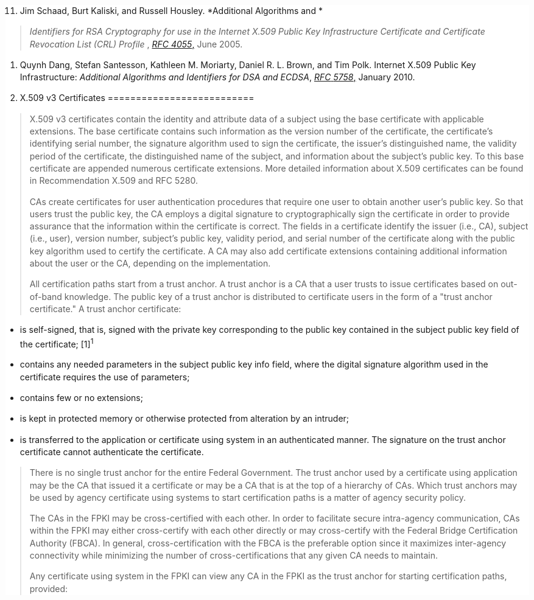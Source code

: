 11. Jim Schaad, Burt Kaliski, and Russell Housley. *Additional Algorithms and *

> *Identifiers for RSA Cryptography for use in the Internet X.509 Public Key Infrastructure Certificate and Certificate Revocation List (CRL) Profile* , [*RFC* *4055*,](http://www.ietf.org/rfc/rfc4055.txt) June 2005.

1.  Quynh Dang, Stefan Santesson, Kathleen M. Moriarty, Daniel R. L. Brown, and Tim Polk. Internet X.509 Public Key Infrastructure: *Additional Algorithms and Identifiers for DSA and ECDSA*, [*RFC* *5758*,](http://www.ietf.org/rfc/rfc5758.txt) January 2010.

 2. X.509 v3 Certificates 
==========================

> X.509 v3 certificates contain the identity and attribute data of a subject using the base certificate with applicable extensions. The base certificate contains such information as the version number of the certificate, the certificate’s identifying serial number, the signature algorithm used to sign the certificate, the issuer’s distinguished name, the validity period of the certificate, the distinguished name of the subject, and information about the subject’s public key. To this base certificate are appended numerous certificate extensions. More detailed information about X.509 certificates can be found in Recommendation X.509 and RFC 5280.
>
> CAs create certificates for user authentication procedures that require one user to obtain another user’s public key. So that users trust the public key, the CA employs a digital signature to cryptographically sign the certificate in order to provide assurance that the information within the certificate is correct. The fields in a certificate identify the issuer (i.e., CA), subject (i.e., user), version number, subject’s public key, validity period, and serial number of the certificate along with the public key algorithm used to certify the certificate. A CA may also add certificate extensions containing additional information about the user or the CA, depending on the implementation.
>
> All certification paths start from a trust anchor. A trust anchor is a CA that a user trusts to issue certificates based on out-of-band knowledge. The public key of a trust anchor is distributed to certificate users in the form of a "trust anchor certificate." A trust anchor certificate:

-   is self-signed, that is, signed with the private key corresponding to the public key contained in the subject public key field of the certificate; [1]<sup>1</sup>

-   contains any needed parameters in the subject public key info field, where the digital signature algorithm used in the certificate requires the use of parameters;

-   contains few or no extensions;

-   is kept in protected memory or otherwise protected from alteration by an intruder;

-   is transferred to the application or certificate using system in an authenticated manner. The signature on the trust anchor certificate cannot authenticate the certificate.

> There is no single trust anchor for the entire Federal Government. The trust anchor used by a certificate using application may be the CA that issued it a certificate or may be a CA that is at the top of a hierarchy of CAs. Which trust anchors may be used by agency certificate using systems to start certification paths is a matter of agency security policy.
>
> The CAs in the FPKI may be cross-certified with each other. In order to facilitate secure intra-agency communication, CAs within the FPKI may either cross-certify with each other directly or may cross-certify with the Federal Bridge Certification Authority (FBCA). In general, cross-certification with the FBCA is the preferable option since it maximizes inter-agency connectivity while minimizing the number of cross-certifications that any given CA needs to maintain.
>
> Any certificate using system in the FPKI can view any CA in the FPKI as the trust anchor for starting certification paths, provided:
